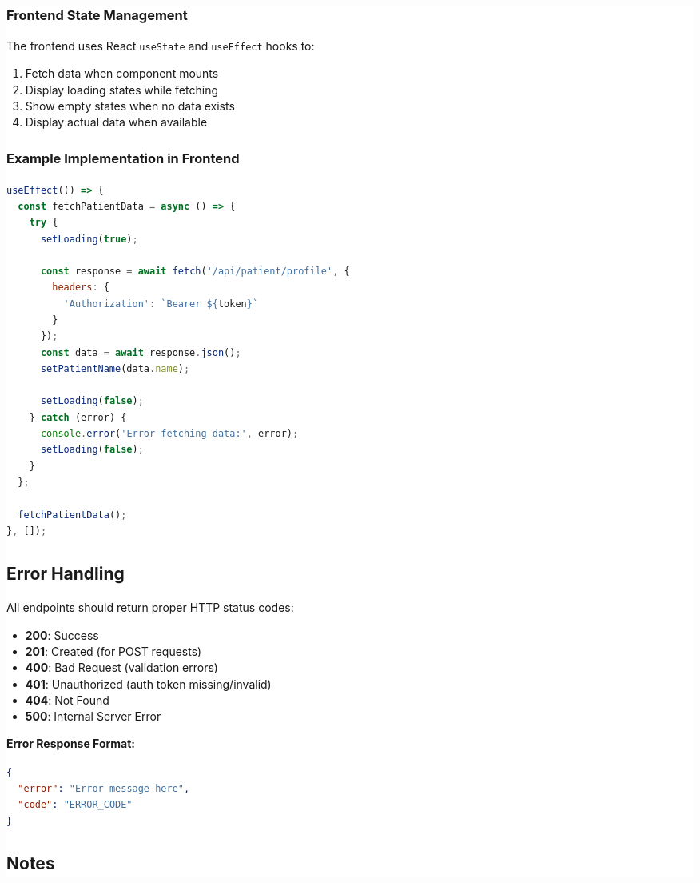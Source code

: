 ### Frontend State Management
The frontend uses React `useState` and `useEffect` hooks to:
1. Fetch data when component mounts
2. Display loading states while fetching
3. Show empty states when no data exists
4. Display actual data when available

### Example Implementation in Frontend
```javascript
useEffect(() => {
  const fetchPatientData = async () => {
    try {
      setLoading(true);
      
      const response = await fetch('/api/patient/profile', {
        headers: {
          'Authorization': `Bearer ${token}`
        }
      });
      const data = await response.json();
      setPatientName(data.name);
      
      setLoading(false);
    } catch (error) {
      console.error('Error fetching data:', error);
      setLoading(false);
    }
  };

  fetchPatientData();
}, []);
```

## Error Handling

All endpoints should return proper HTTP status codes:
- **200**: Success
- **201**: Created (for POST requests)
- **400**: Bad Request (validation errors)
- **401**: Unauthorized (auth token missing/invalid)
- **404**: Not Found
- **500**: Internal Server Error

**Error Response Format:**
```json
{
  "error": "Error message here",
  "code": "ERROR_CODE"
}
```

## Notes

